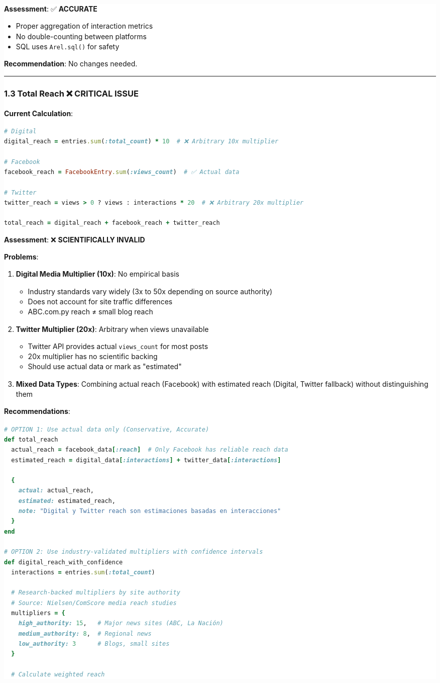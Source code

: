 **Assessment**: ✅ **ACCURATE**
- Proper aggregation of interaction metrics
- No double-counting between platforms
- SQL uses `Arel.sql()` for safety

**Recommendation**: No changes needed.

---

### 1.3 Total Reach ❌ CRITICAL ISSUE
**Current Calculation**:
```ruby
# Digital
digital_reach = entries.sum(:total_count) * 10  # ❌ Arbitrary 10x multiplier

# Facebook
facebook_reach = FacebookEntry.sum(:views_count)  # ✅ Actual data

# Twitter
twitter_reach = views > 0 ? views : interactions * 20  # ❌ Arbitrary 20x multiplier

total_reach = digital_reach + facebook_reach + twitter_reach
```

**Assessment**: ❌ **SCIENTIFICALLY INVALID**

**Problems**:
1. **Digital Media Multiplier (10x)**: No empirical basis
   - Industry standards vary widely (3x to 50x depending on source authority)
   - Does not account for site traffic differences
   - ABC.com.py reach ≠ small blog reach

2. **Twitter Multiplier (20x)**: Arbitrary when views unavailable
   - Twitter API provides actual `views_count` for most posts
   - 20x multiplier has no scientific backing
   - Should use actual data or mark as "estimated"

3. **Mixed Data Types**: Combining actual reach (Facebook) with estimated reach (Digital, Twitter fallback) without distinguishing them

**Recommendations**:
```ruby
# OPTION 1: Use actual data only (Conservative, Accurate)
def total_reach
  actual_reach = facebook_data[:reach]  # Only Facebook has reliable reach data
  estimated_reach = digital_data[:interactions] + twitter_data[:interactions]
  
  {
    actual: actual_reach,
    estimated: estimated_reach,
    note: "Digital y Twitter reach son estimaciones basadas en interacciones"
  }
end

# OPTION 2: Use industry-validated multipliers with confidence intervals
def digital_reach_with_confidence
  interactions = entries.sum(:total_count)
  
  # Research-backed multipliers by site authority
  # Source: Nielsen/ComScore media reach studies
  multipliers = {
    high_authority: 15,   # Major news sites (ABC, La Nación)
    medium_authority: 8,  # Regional news
    low_authority: 3      # Blogs, small sites
  }
  
  # Calculate weighted reach
```